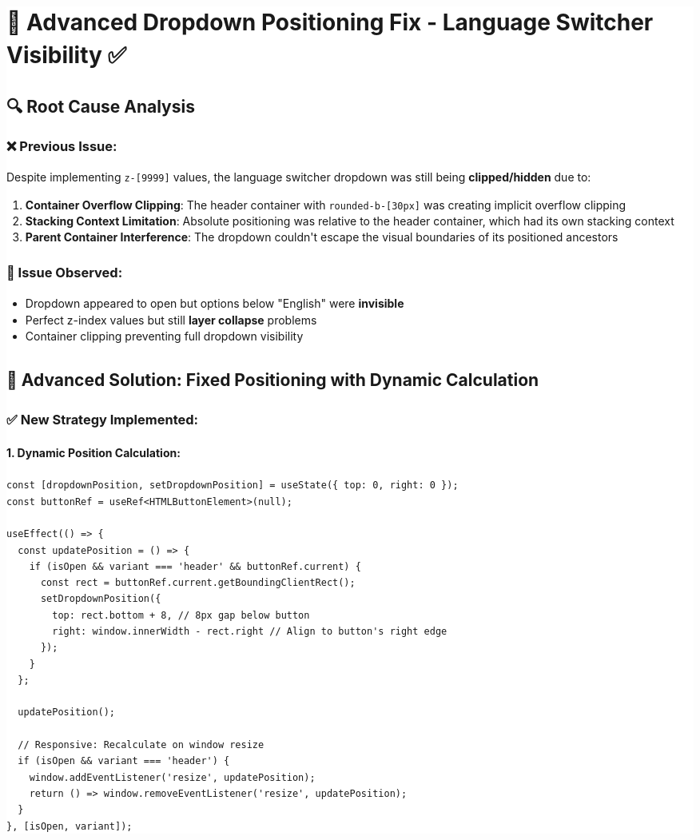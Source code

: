 # 🎯 Advanced Dropdown Positioning Fix - Language Switcher Visibility ✅

## 🔍 **Root Cause Analysis**

### **❌ Previous Issue:**
Despite implementing `z-[9999]` values, the language switcher dropdown was still being **clipped/hidden** due to:

1. **Container Overflow Clipping**: The header container with `rounded-b-[30px]` was creating implicit overflow clipping
2. **Stacking Context Limitation**: Absolute positioning was relative to the header container, which had its own stacking context
3. **Parent Container Interference**: The dropdown couldn't escape the visual boundaries of its positioned ancestors

### **🎯 Issue Observed:**
- Dropdown appeared to open but options below "English" were **invisible**
- Perfect z-index values but still **layer collapse** problems
- Container clipping preventing full dropdown visibility

## 🚀 **Advanced Solution: Fixed Positioning with Dynamic Calculation**

### **✅ New Strategy Implemented:**

#### **1. Dynamic Position Calculation:**
```tsx
const [dropdownPosition, setDropdownPosition] = useState({ top: 0, right: 0 });
const buttonRef = useRef<HTMLButtonElement>(null);

useEffect(() => {
  const updatePosition = () => {
    if (isOpen && variant === 'header' && buttonRef.current) {
      const rect = buttonRef.current.getBoundingClientRect();
      setDropdownPosition({
        top: rect.bottom + 8, // 8px gap below button
        right: window.innerWidth - rect.right // Align to button's right edge
      });
    }
  };

  updatePosition();
  
  // Responsive: Recalculate on window resize
  if (isOpen && variant === 'header') {
    window.addEventListener('resize', updatePosition);
    return () => window.removeEventListener('resize', updatePosition);
  }
}, [isOpen, variant]);
```
